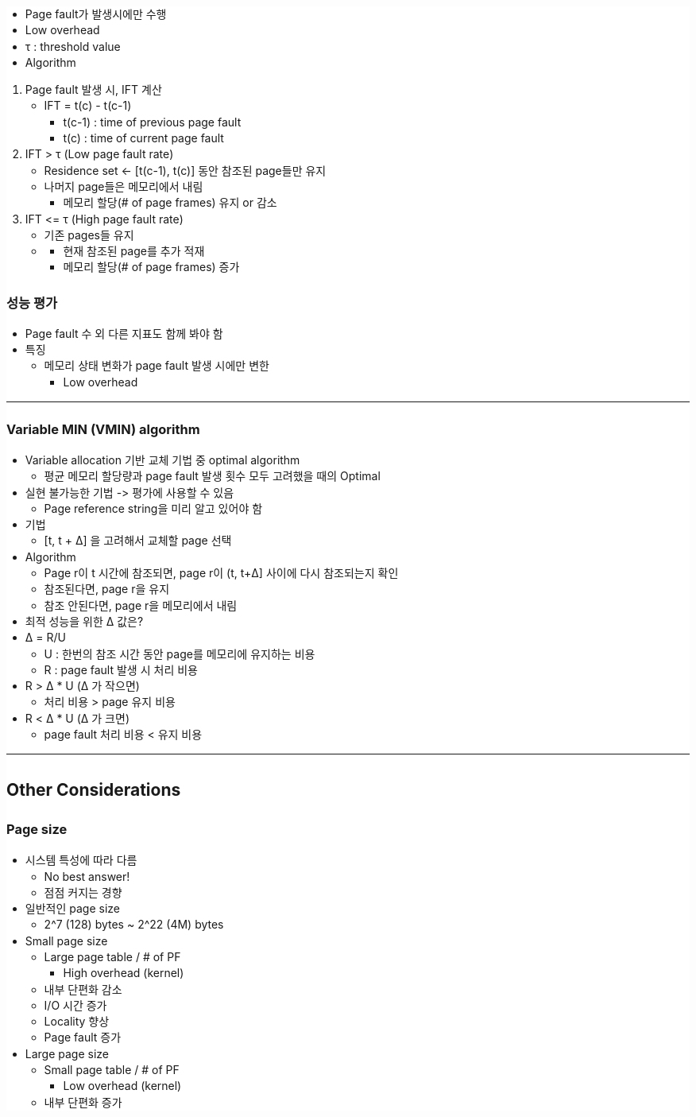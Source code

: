   - Page fault가 발생시에만 수행
  - Low overhead
- τ : threshold value
- Algorithm
1. Page fault 발생 시, IFT 계산
   - IFT = t(c) - t(c-1)
     - t(c-1) : time of previous page fault
     - t(c) : time of current page fault
2. IFT > τ (Low page fault rate)
   - Residence set <- [t(c-1), t(c)] 동안 참조된 page들만 유지
   - 나머지 page들은 메모리에서 내림
     - 메모리 할당(# of page frames) 유지 or 감소
3. IFT <= τ (High page fault rate)
   - 기존 pages들 유지
   - + 현재 참조된 page를 추가 적재
     + 메모리 할당(# of page frames) 증가
### 성능 평가
- Page fault 수 외 다른 지표도 함께 봐야 함
- 특징
  - 메모리 상태 변화가 page fault 발생 시에만 변한
    - Low overhead
***
### Variable MIN (VMIN) algorithm
- Variable allocation 기반 교체 기법 중 optimal algorithm
  - 평균 메모리 할당량과 page fault 발생 횟수 모두 고려했을 때의 Optimal
- 실현 불가능한 기법 -> 평가에 사용할 수 있음
  - Page reference string을 미리 알고 있어야 함
- 기법
  - [t, t + Δ] 을 고려해서 교체할 page 선택
- Algorithm
  - Page r이 t 시간에 참조되면, page r이 (t, t+Δ] 사이에 다시 참조되는지 확인
  - 참조된다면, page r을 유지
  - 참조 안된다면, page r을 메모리에서 내림
- 최적 성능을 위한 Δ 값은?
- Δ = R/U
  - U : 한번의 참조 시간 동안 page를 메모리에 유지하는 비용
  - R : page fault 발생 시 처리 비용
- R > Δ * U (Δ 가 작으면)
  - 처리 비용 > page 유지 비용
- R < Δ * U (Δ 가 크면)
  - page fault 처리 비용 < 유지 비용
***
## Other Considerations
### Page size
- 시스템 특성에 따라 다름 
  - No best answer!
  - 점점 커지는 경향
- 일반적인 page size
  - 2^7 (128) bytes ~ 2^22 (4M) bytes
- Small page size
  - Large page table / # of PF
    - High overhead (kernel)
  - 내부 단편화 감소
  - I/O 시간 증가
  - Locality 향상
  - Page fault 증가
- Large page size
  - Small page table / # of PF
    - Low overhead (kernel)
  - 내부 단편화 증가